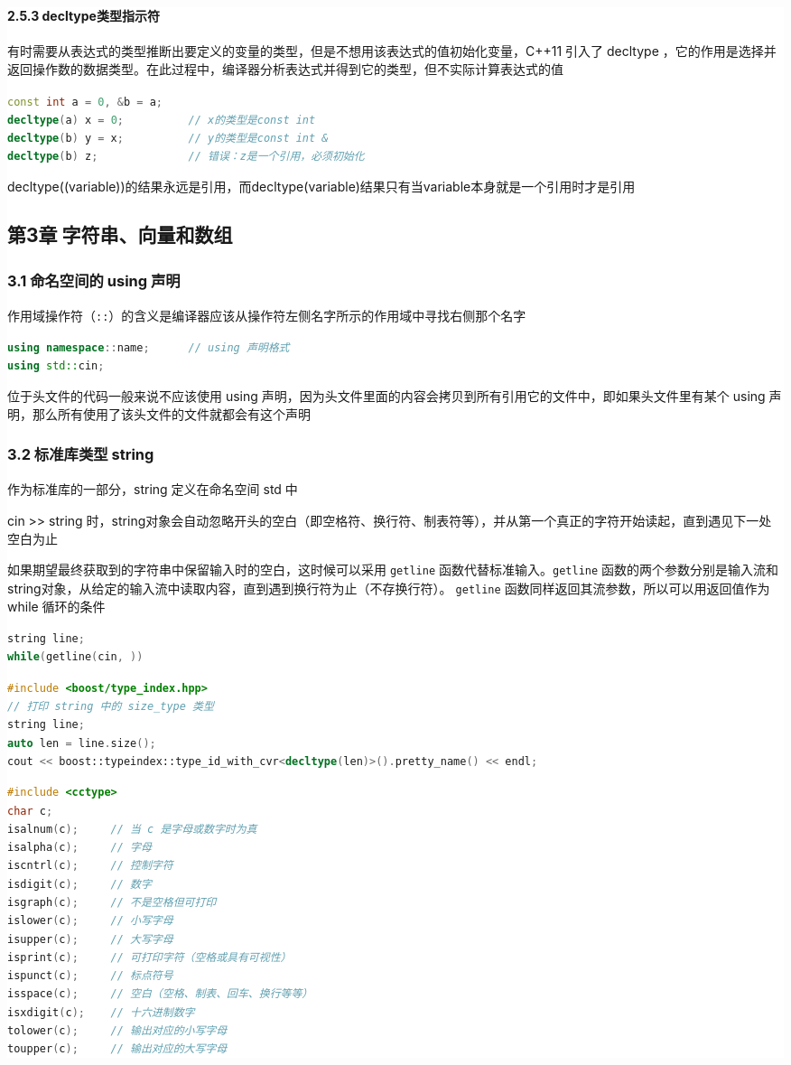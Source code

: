 #### 2.5.3 decltype类型指示符

有时需要从表达式的类型推断出要定义的变量的类型，但是不想用该表达式的值初始化变量，C++11 引入了 decltype ，它的作用是选择并返回操作数的数据类型。在此过程中，编译器分析表达式并得到它的类型，但不实际计算表达式的值

```c++
const int a = 0, &b = a;
decltype(a) x = 0;			// x的类型是const int
decltype(b) y = x;			// y的类型是const int &
decltype(b) z;				// 错误：z是一个引用，必须初始化
```

decltype((variable))的结果永远是引用，而decltype(variable)结果只有当variable本身就是一个引用时才是引用

## 第3章 字符串、向量和数组

### 3.1 命名空间的 using 声明

作用域操作符（`::`）的含义是编译器应该从操作符左侧名字所示的作用域中寻找右侧那个名字

```c++
using namespace::name;		// using 声明格式
using std::cin;
```

位于头文件的代码一般来说不应该使用 using 声明，因为头文件里面的内容会拷贝到所有引用它的文件中，即如果头文件里有某个 using 声明，那么所有使用了该头文件的文件就都会有这个声明

### 3.2 标准库类型 string

作为标准库的一部分，string 定义在命名空间 std 中

cin >> string 时，string对象会自动忽略开头的空白（即空格符、换行符、制表符等），并从第一个真正的字符开始读起，直到遇见下一处空白为止

如果期望最终获取到的字符串中保留输入时的空白，这时候可以采用 `getline` 函数代替标准输入。`getline` 函数的两个参数分别是输入流和string对象，从给定的输入流中读取内容，直到遇到换行符为止（不存换行符）。 `getline` 函数同样返回其流参数，所以可以用返回值作为 while 循环的条件

```c++
string line;
while(getline(cin, ))
```

```c++
#include <boost/type_index.hpp>
// 打印 string 中的 size_type 类型
string line;
auto len = line.size();
cout << boost::typeindex::type_id_with_cvr<decltype(len)>().pretty_name() << endl;
```

```c++
#include <cctype>
char c;
isalnum(c);     // 当 c 是字母或数字时为真
isalpha(c);     // 字母
iscntrl(c);     // 控制字符
isdigit(c);     // 数字
isgraph(c);     // 不是空格但可打印
islower(c);     // 小写字母
isupper(c);     // 大写字母
isprint(c);     // 可打印字符（空格或具有可视性）
ispunct(c);     // 标点符号
isspace(c);     // 空白（空格、制表、回车、换行等等）
isxdigit(c);    // 十六进制数字
tolower(c);     // 输出对应的小写字母
toupper(c);     // 输出对应的大写字母
```
